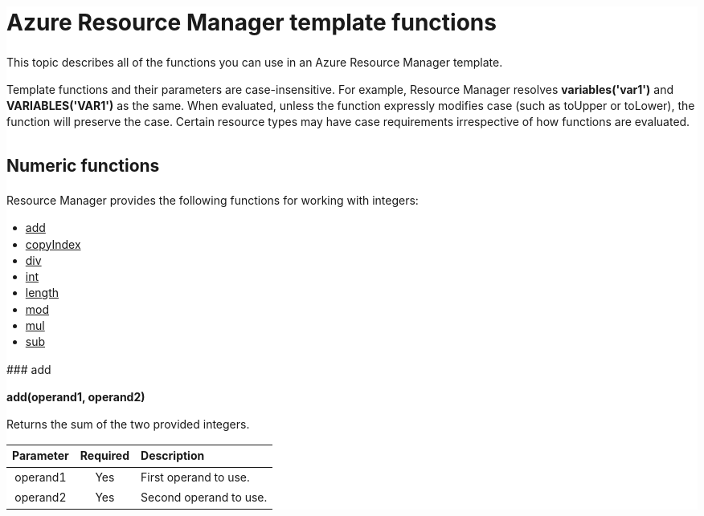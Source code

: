 <properties
   pageTitle="Resource Manager Template Functions | Microsoft Azure"
   description="Describes the functions to use in an Azure Resource Manager template to retrieve values, work with strings and numerics, and retrieve deployment information."
   services="azure-resource-manager"
   documentationCenter="na"
   authors="tfitzmac"
   manager="wpickett"
   editor=""/>

<tags
   ms.service="azure-resource-manager"
   ms.devlang="na"
   ms.topic="article"
   ms.tgt_pltfrm="na"
   ms.workload="na"
   ms.date="01/15/2016"
   ms.author="tomfitz"/>

# Azure Resource Manager template functions

This topic describes all of the functions you can use in an Azure Resource Manager template.

Template functions and their parameters are case-insensitive. For example, Resource Manager resolves **variables('var1')** and **VARIABLES('VAR1')** as the same. When evaluated, unless the function expressly modifies case (such as toUpper or toLower), the function will preserve the case. Certain resource types may have case requirements irrespective of how functions are evaluated.

## Numeric functions

Resource Manager provides the following functions for working with integers:

- [add](#add)
- [copyIndex](#copyindex)
- [div](#div)
- [int](#int)
- [length](#length)
- [mod](#mod)
- [mul](#mul)
- [sub](#sub)


<a id="add" />
### add

**add(operand1, operand2)**

Returns the sum of the two provided integers.

| Parameter                          | Required | Description
| :--------------------------------: | :------: | :----------
| operand1                           |   Yes    | First operand to use.
| operand2                           |   Yes    | Second operand to use.
